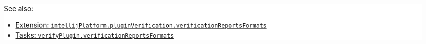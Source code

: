 See also:
- [Extension: `intellijPlatform.pluginVerification.verificationReportsFormats`](tools_intellij_platform_gradle_plugin_extension.md#intellijPlatform-pluginVerification-verificationReportsFormats)
- [Tasks: `verifyPlugin.verificationReportsFormats`](tools_intellij_platform_gradle_plugin_tasks.md#verifyPlugin-verificationReportsFormats)


<include from="snippets.topic" element-id="missingContent"/>
